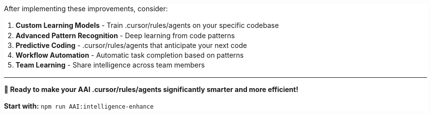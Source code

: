 After implementing these improvements, consider:

1. **Custom Learning Models** - Train .cursor/rules/agents on your specific codebase
2. **Advanced Pattern Recognition** - Deep learning from code patterns
3. **Predictive Coding** - .cursor/rules/agents that anticipate your next code
4. **Workflow Automation** - Automatic task completion based on patterns
5. **Team Learning** - Share intelligence across team members

---

**🤖 Ready to make your AAI .cursor/rules/agents significantly smarter and more efficient!**

**Start with:** `npm run AAI:intelligence-enhance` 